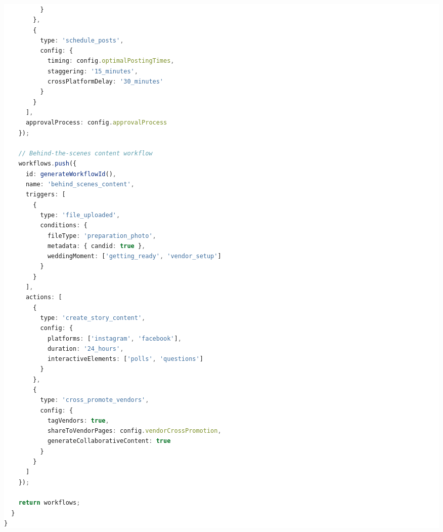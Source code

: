 ```typescript
          }
        },
        {
          type: 'schedule_posts',
          config: {
            timing: config.optimalPostingTimes,
            staggering: '15_minutes',
            crossPlatformDelay: '30_minutes'
          }
        }
      ],
      approvalProcess: config.approvalProcess
    });
    
    // Behind-the-scenes content workflow
    workflows.push({
      id: generateWorkflowId(),
      name: 'behind_scenes_content',
      triggers: [
        {
          type: 'file_uploaded',
          conditions: {
            fileType: 'preparation_photo',
            metadata: { candid: true },
            weddingMoment: ['getting_ready', 'vendor_setup']
          }
        }
      ],
      actions: [
        {
          type: 'create_story_content',
          config: {
            platforms: ['instagram', 'facebook'],
            duration: '24_hours',
            interactiveElements: ['polls', 'questions']
          }
        },
        {
          type: 'cross_promote_vendors',
          config: {
            tagVendors: true,
            shareToVendorPages: config.vendorCrossPromotion,
            generateCollaborativeContent: true
          }
        }
      ]
    });
    
    return workflows;
  }
}
```
